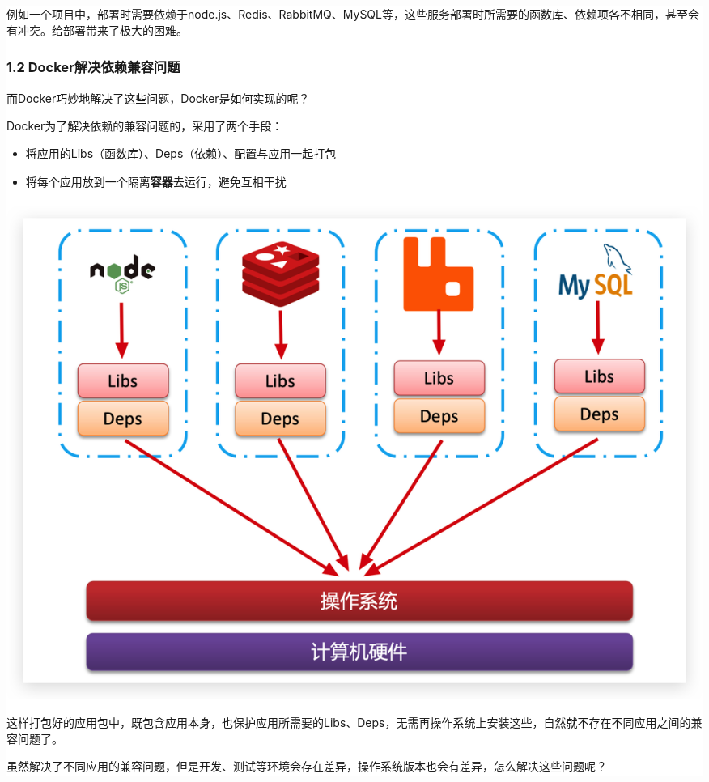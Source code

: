 

例如一个项目中，部署时需要依赖于node.js、Redis、RabbitMQ、MySQL等，这些服务部署时所需要的函数库、依赖项各不相同，甚至会有冲突。给部署带来了极大的困难。



### 1.2 Docker解决依赖兼容问题

而Docker巧妙地解决了这些问题，Docker是如何实现的呢？

Docker为了解决依赖的兼容问题的，采用了两个手段：

- 将应用的Libs（函数库）、Deps（依赖）、配置与应用一起打包

- 将每个应用放到一个隔离**容器**去运行，避免互相干扰

![image-20210731142219735](assets/image-20210731142219735.png)



这样打包好的应用包中，既包含应用本身，也保护应用所需要的Libs、Deps，无需再操作系统上安装这些，自然就不存在不同应用之间的兼容问题了。



虽然解决了不同应用的兼容问题，但是开发、测试等环境会存在差异，操作系统版本也会有差异，怎么解决这些问题呢？

